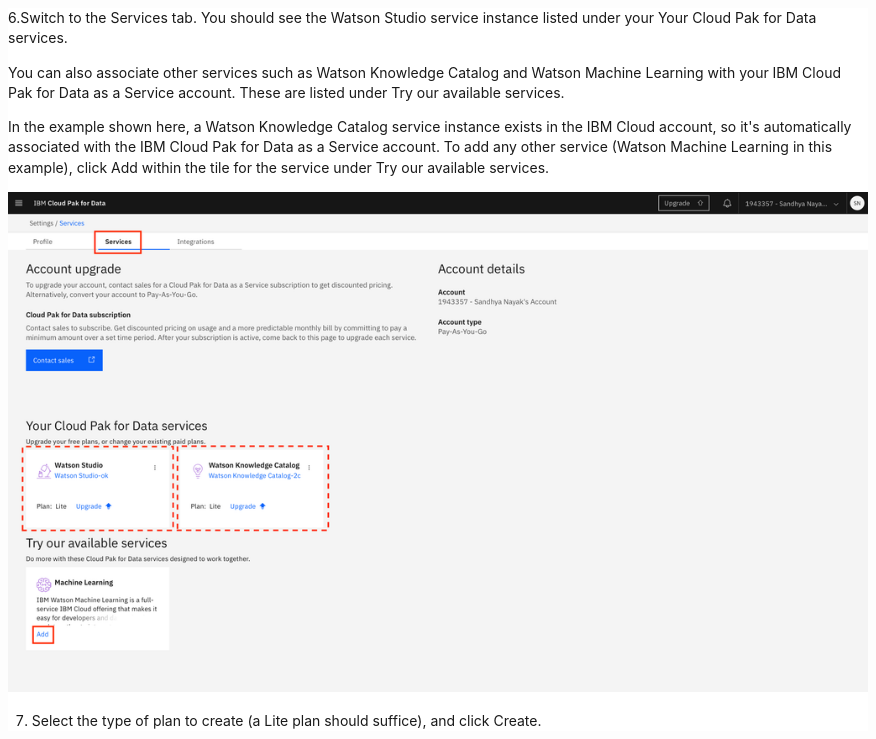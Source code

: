 6.Switch to the Services tab. You should see the Watson Studio service instance listed under your Your Cloud Pak for Data services.

You can also associate other services such as Watson Knowledge Catalog and Watson Machine Learning with your IBM Cloud Pak for Data as a Service account. These are listed under Try our available services.

In the example shown here, a Watson Knowledge Catalog service instance exists in the IBM Cloud account, so it's automatically associated with the IBM Cloud Pak for Data as a Service account. To add any other service (Watson Machine Learning in this example), click Add within the tile for the service under Try our available services.

![associated services](images/cpdaas-associated-services.png)

7. Select the type of plan to create (a Lite plan should suffice), and click Create.